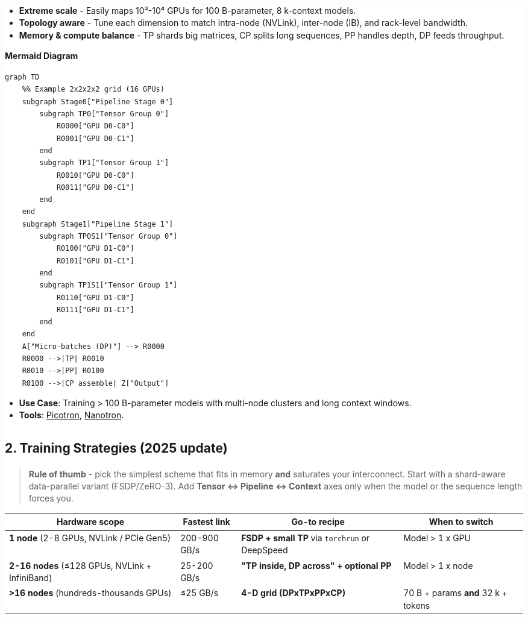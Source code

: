 - **Extreme scale** - Easily maps 10³-10⁴ GPUs for 100 B-parameter, 8 k-context models.
- **Topology aware** - Tune each dimension to match intra-node (NVLink), inter-node (IB), and rack-level bandwidth.
- **Memory & compute balance** - TP shards big matrices, CP splits long sequences, PP handles depth, DP feeds throughput.

**Mermaid Diagram**

```mermaid
graph TD
    %% Example 2x2x2x2 grid (16 GPUs)
    subgraph Stage0["Pipeline Stage 0"]
        subgraph TP0["Tensor Group 0"]
            R0000["GPU D0-C0"]
            R0001["GPU D0-C1"]
        end
        subgraph TP1["Tensor Group 1"]
            R0010["GPU D0-C0"]
            R0011["GPU D0-C1"]
        end
    end
    subgraph Stage1["Pipeline Stage 1"]
        subgraph TP0S1["Tensor Group 0"]
            R0100["GPU D1-C0"]
            R0101["GPU D1-C1"]
        end
        subgraph TP1S1["Tensor Group 1"]
            R0110["GPU D1-C0"]
            R0111["GPU D1-C1"]
        end
    end
    A["Micro-batches (DP)"] --> R0000
    R0000 -->|TP| R0010
    R0010 -->|PP| R0100
    R0100 -->|CP assemble| Z["Output"]
```

- **Use Case**: Training > 100 B-parameter models with multi-node clusters and long context windows.
- **Tools**: [Picotron](https://github.com/huggingface/picotron), [Nanotron](https://github.com/huggingface/nanotron).

## 2. Training Strategies (2025 update)

> **Rule of thumb** - pick the simplest scheme that fits in memory **and** saturates your interconnect.
> Start with a shard-aware data-parallel variant (FSDP/ZeRO-3).
> Add **Tensor ↔ Pipeline ↔ Context** axes only when the model or the sequence length forces you.

| Hardware scope                                  | Fastest link | Go-to recipe                                    | When to switch                      |
| ----------------------------------------------- | ------------ | ----------------------------------------------- | ----------------------------------- |
| **1 node** (2-8 GPUs, NVLink / PCIe Gen5)       | 200-900 GB/s | **FSDP + small TP** via `torchrun` or DeepSpeed | Model > 1 x GPU                     |
| **2-16 nodes** (≤128 GPUs, NVLink + InfiniBand) | 25-200 GB/s  | **"TP inside, DP across" + optional PP**        | Model > 1 x node                    |
| **>16 nodes** (hundreds-thousands GPUs)         | ≤25 GB/s     | **4-D grid (DPxTPxPPxCP)**                      | 70 B + params **and** 32 k + tokens |
